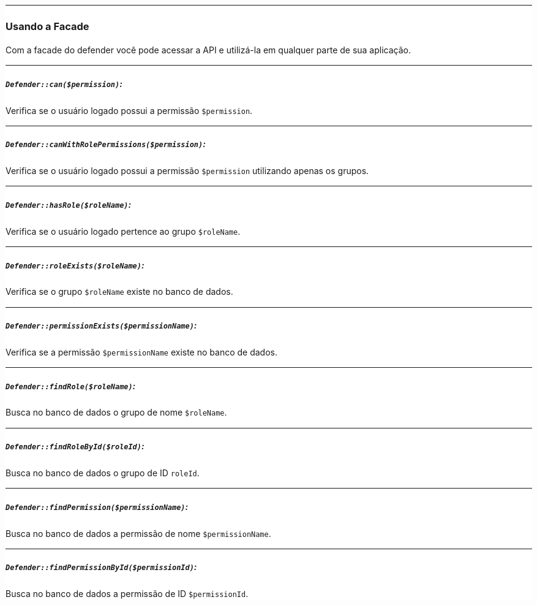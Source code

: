 ----------

### Usando a Facade

Com a facade do defender você pode acessar a API e utilizá-la em qualquer parte de sua aplicação.

----------

##### `Defender::can($permission)`:

Verifica se o usuário logado possui a permissão `$permission`.

----------

##### `Defender::canWithRolePermissions($permission)`:

Verifica se o usuário logado possui a permissão `$permission` utilizando apenas os grupos.

----------

##### `Defender::hasRole($roleName)`:

Verifica se o usuário logado pertence ao grupo `$roleName`.

----------

##### `Defender::roleExists($roleName)`:

Verifica se o grupo `$roleName` existe no banco de dados.

----------

##### `Defender::permissionExists($permissionName)`:

Verifica se a permissão `$permissionName` existe no banco de dados.

----------

##### `Defender::findRole($roleName)`:

Busca no banco de dados o grupo de nome `$roleName`.

----------

##### `Defender::findRoleById($roleId)`:

Busca no banco de dados o grupo de ID `roleId`.

----------

##### `Defender::findPermission($permissionName)`:

Busca no banco de dados a permissão de nome `$permissionName`.

----------

##### `Defender::findPermissionById($permissionId)`:

Busca no banco de dados a permissão de ID `$permissionId`.
